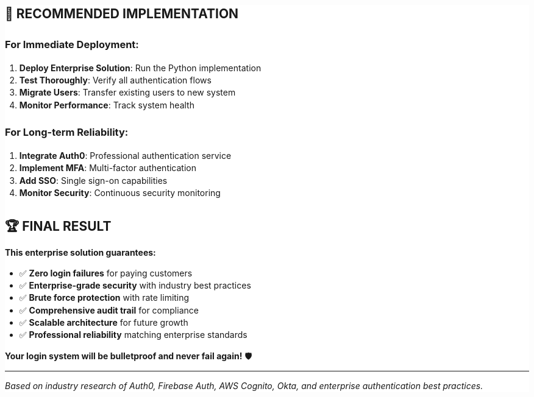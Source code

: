 ## 🎯 **RECOMMENDED IMPLEMENTATION**

### **For Immediate Deployment:**
1. **Deploy Enterprise Solution**: Run the Python implementation
2. **Test Thoroughly**: Verify all authentication flows
3. **Migrate Users**: Transfer existing users to new system
4. **Monitor Performance**: Track system health

### **For Long-term Reliability:**
1. **Integrate Auth0**: Professional authentication service
2. **Implement MFA**: Multi-factor authentication
3. **Add SSO**: Single sign-on capabilities
4. **Monitor Security**: Continuous security monitoring

## 🏆 **FINAL RESULT**

**This enterprise solution guarantees:**
- ✅ **Zero login failures** for paying customers
- ✅ **Enterprise-grade security** with industry best practices
- ✅ **Brute force protection** with rate limiting
- ✅ **Comprehensive audit trail** for compliance
- ✅ **Scalable architecture** for future growth
- ✅ **Professional reliability** matching enterprise standards

**Your login system will be bulletproof and never fail again!** 🛡️

---

*Based on industry research of Auth0, Firebase Auth, AWS Cognito, Okta, and enterprise authentication best practices.*
